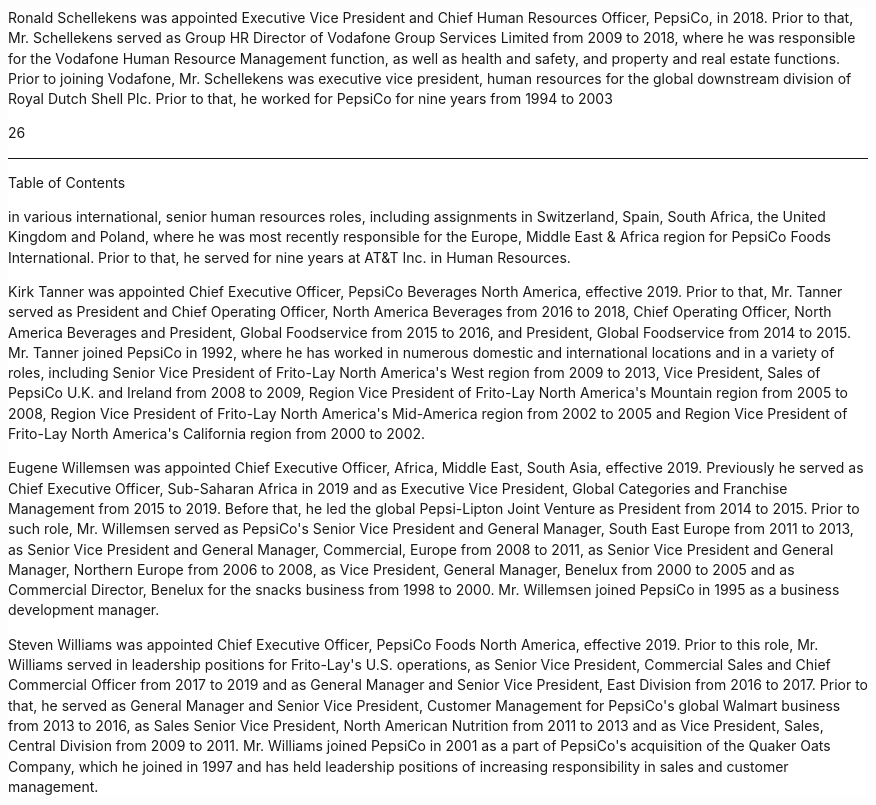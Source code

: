 Ronald Schellekens was appointed Executive Vice President and Chief Human
Resources Officer, PepsiCo, in 2018. Prior to that, Mr. Schellekens served as
Group HR Director of Vodafone Group Services Limited from 2009 to 2018, where
he was responsible for the Vodafone Human Resource Management function, as
well as health and safety, and property and real estate functions. Prior to
joining Vodafone, Mr. Schellekens was executive vice president, human
resources for the global downstream division of Royal Dutch Shell Plc. Prior
to that, he worked for PepsiCo for nine years from 1994 to 2003

  

26

* * *

Table of Contents

in various international, senior human resources roles, including assignments
in Switzerland, Spain, South Africa, the United Kingdom and Poland, where he
was most recently responsible for the Europe, Middle East & Africa region for
PepsiCo Foods International. Prior to that, he served for nine years at AT&T
Inc. in Human Resources.

Kirk Tanner was appointed Chief Executive Officer, PepsiCo Beverages North
America, effective 2019. Prior to that, Mr. Tanner served as President and
Chief Operating Officer, North America Beverages from 2016 to 2018, Chief
Operating Officer, North America Beverages and President, Global Foodservice
from 2015 to 2016, and President, Global Foodservice from 2014 to 2015. Mr.
Tanner joined PepsiCo in 1992, where he has worked in numerous domestic and
international locations and in a variety of roles, including Senior Vice
President of Frito-Lay North America's West region from 2009 to 2013, Vice
President, Sales of PepsiCo U.K. and Ireland from 2008 to 2009, Region Vice
President of Frito-Lay North America's Mountain region from 2005 to 2008,
Region Vice President of Frito-Lay North America's Mid-America region from
2002 to 2005 and Region Vice President of Frito-Lay North America's California
region from 2000 to 2002.

Eugene Willemsen was appointed Chief Executive Officer, Africa, Middle East,
South Asia, effective 2019. Previously he served as Chief Executive Officer,
Sub-Saharan Africa in 2019 and as Executive Vice President, Global Categories
and Franchise Management from 2015 to 2019. Before that, he led the global
Pepsi-Lipton Joint Venture as President from 2014 to 2015. Prior to such role,
Mr. Willemsen served as PepsiCo's Senior Vice President and General Manager,
South East Europe from 2011 to 2013, as Senior Vice President and General
Manager, Commercial, Europe from 2008 to 2011, as Senior Vice President and
General Manager, Northern Europe from 2006 to 2008, as Vice President, General
Manager, Benelux from 2000 to 2005 and as Commercial Director, Benelux for the
snacks business from 1998 to 2000. Mr. Willemsen joined PepsiCo in 1995 as a
business development manager.

Steven Williams was appointed Chief Executive Officer, PepsiCo Foods North
America, effective 2019. Prior to this role, Mr. Williams served in leadership
positions for Frito-Lay's U.S. operations, as Senior Vice President,
Commercial Sales and Chief Commercial Officer from 2017 to 2019 and as General
Manager and Senior Vice President, East Division from 2016 to 2017. Prior to
that, he served as General Manager and Senior Vice President, Customer
Management for PepsiCo's global Walmart business from 2013 to 2016, as Sales
Senior Vice President, North American Nutrition from 2011 to 2013 and as Vice
President, Sales, Central Division from 2009 to 2011. Mr. Williams joined
PepsiCo in 2001 as a part of PepsiCo's acquisition of the Quaker Oats Company,
which he joined in 1997 and has held leadership positions of increasing
responsibility in sales and customer management.
